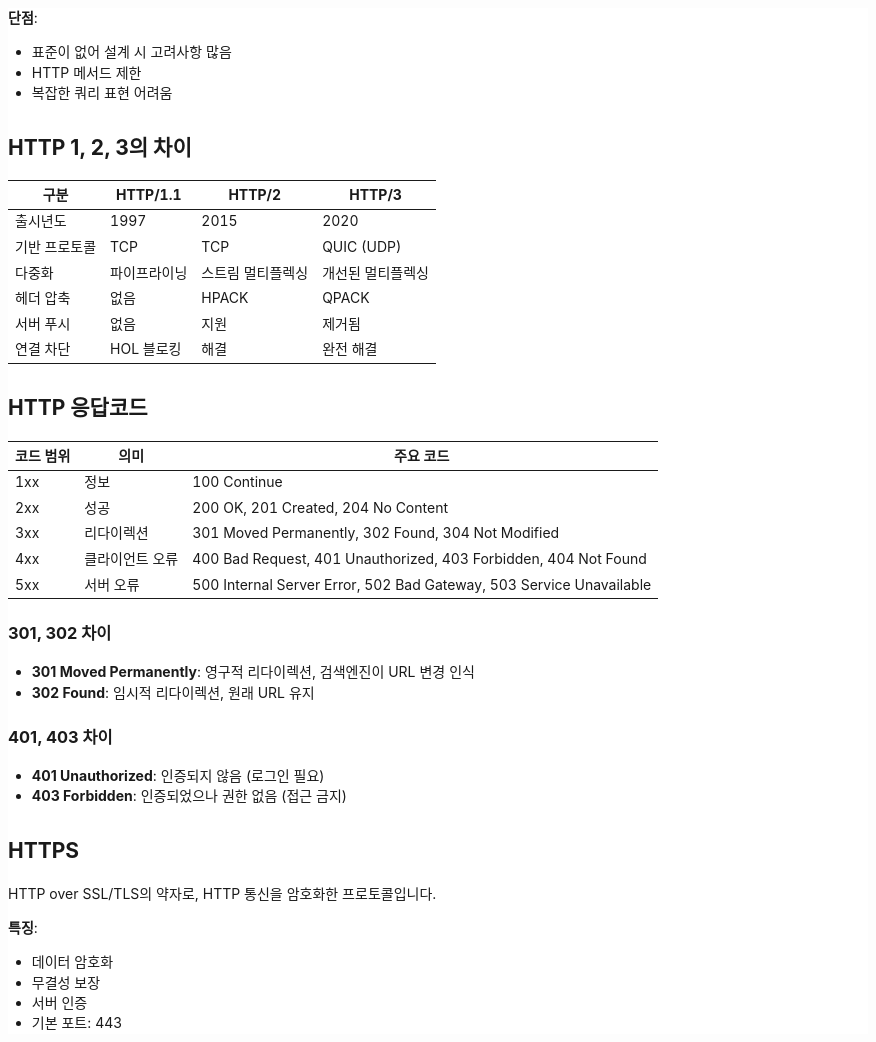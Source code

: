 **단점**:
- 표준이 없어 설계 시 고려사항 많음
- HTTP 메서드 제한
- 복잡한 쿼리 표현 어려움

## HTTP 1, 2, 3의 차이

| 구분 | HTTP/1.1 | HTTP/2 | HTTP/3 |
|------|----------|--------|--------|
| 출시년도 | 1997 | 2015 | 2020 |
| 기반 프로토콜 | TCP | TCP | QUIC (UDP) |
| 다중화 | 파이프라이닝 | 스트림 멀티플렉싱 | 개선된 멀티플렉싱 |
| 헤더 압축 | 없음 | HPACK | QPACK |
| 서버 푸시 | 없음 | 지원 | 제거됨 |
| 연결 차단 | HOL 블로킹 | 해결 | 완전 해결 |

## HTTP 응답코드

| 코드 범위 | 의미 | 주요 코드 |
|-----------|------|-----------|
| 1xx | 정보 | 100 Continue |
| 2xx | 성공 | 200 OK, 201 Created, 204 No Content |
| 3xx | 리다이렉션 | 301 Moved Permanently, 302 Found, 304 Not Modified |
| 4xx | 클라이언트 오류 | 400 Bad Request, 401 Unauthorized, 403 Forbidden, 404 Not Found |
| 5xx | 서버 오류 | 500 Internal Server Error, 502 Bad Gateway, 503 Service Unavailable |

### 301, 302 차이
- **301 Moved Permanently**: 영구적 리다이렉션, 검색엔진이 URL 변경 인식
- **302 Found**: 임시적 리다이렉션, 원래 URL 유지

### 401, 403 차이
- **401 Unauthorized**: 인증되지 않음 (로그인 필요)
- **403 Forbidden**: 인증되었으나 권한 없음 (접근 금지)

## HTTPS
HTTP over SSL/TLS의 약자로, HTTP 통신을 암호화한 프로토콜입니다.

**특징**:
- 데이터 암호화
- 무결성 보장
- 서버 인증
- 기본 포트: 443
